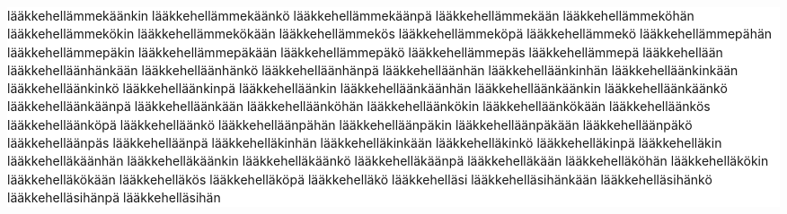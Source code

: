 lääkkehellämmekäänkin
lääkkehellämmekäänkö
lääkkehellämmekäänpä
lääkkehellämmekään
lääkkehellämmeköhän
lääkkehellämmekökin
lääkkehellämmekökään
lääkkehellämmekös
lääkkehellämmeköpä
lääkkehellämmekö
lääkkehellämmepähän
lääkkehellämmepäkin
lääkkehellämmepäkään
lääkkehellämmepäkö
lääkkehellämmepäs
lääkkehellämmepä
lääkkehellään
lääkkehelläänhänkään
lääkkehelläänhänkö
lääkkehelläänhänpä
lääkkehelläänhän
lääkkehelläänkinhän
lääkkehelläänkinkään
lääkkehelläänkinkö
lääkkehelläänkinpä
lääkkehelläänkin
lääkkehelläänkäänhän
lääkkehelläänkäänkin
lääkkehelläänkäänkö
lääkkehelläänkäänpä
lääkkehelläänkään
lääkkehelläänköhän
lääkkehelläänkökin
lääkkehelläänkökään
lääkkehelläänkös
lääkkehelläänköpä
lääkkehelläänkö
lääkkehelläänpähän
lääkkehelläänpäkin
lääkkehelläänpäkään
lääkkehelläänpäkö
lääkkehelläänpäs
lääkkehelläänpä
lääkkehelläkinhän
lääkkehelläkinkään
lääkkehelläkinkö
lääkkehelläkinpä
lääkkehelläkin
lääkkehelläkäänhän
lääkkehelläkäänkin
lääkkehelläkäänkö
lääkkehelläkäänpä
lääkkehelläkään
lääkkehelläköhän
lääkkehelläkökin
lääkkehelläkökään
lääkkehelläkös
lääkkehelläköpä
lääkkehelläkö
lääkkehelläsi
lääkkehelläsihänkään
lääkkehelläsihänkö
lääkkehelläsihänpä
lääkkehelläsihän